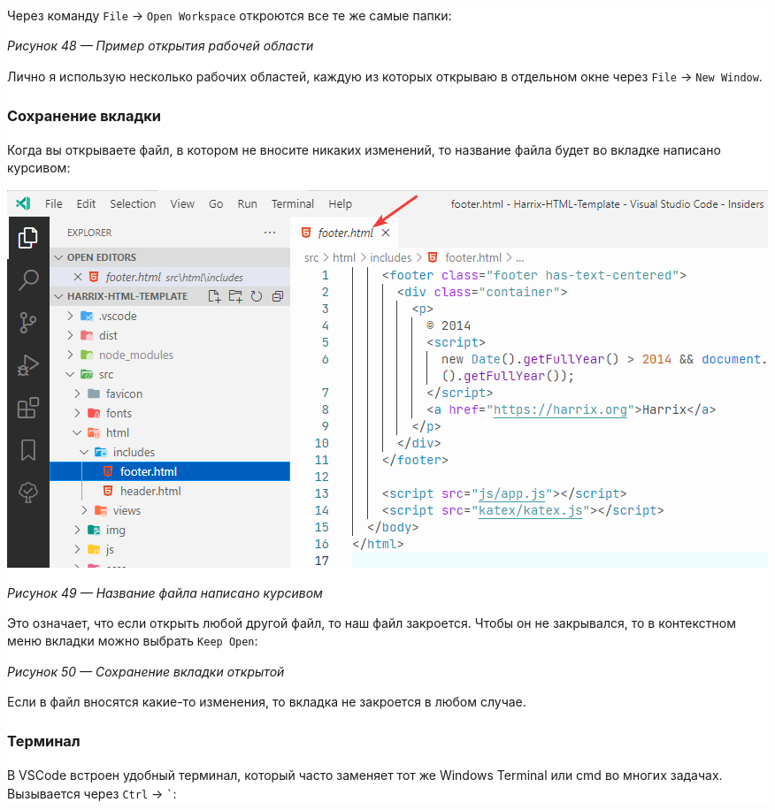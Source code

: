 Через команду `File` → `Open Workspace` откроются все те же самые папки:

![Пример открытия рабочей области](img/workspace_02.mp4)

_Рисунок 48 — Пример открытия рабочей области_

Лично я использую несколько рабочих областей, каждую из которых открываю в отдельном окне через `File` → `New Window`.

### Сохранение вкладки

Когда вы открываете файл, в котором не вносите никаких изменений, то название файла будет во вкладке написано курсивом:

![Название файла написано курсивом](img/tabs_01.png)

_Рисунок 49 — Название файла написано курсивом_

Это означает, что если открыть любой другой файл, то наш файл закроется. Чтобы он не закрывался, то в контекстном меню вкладки можно выбрать `Keep Open`:

![Сохранение вкладки открытой](img/tabs_02.mp4)

_Рисунок 50 — Сохранение вкладки открытой_

Если в файл вносятся какие-то изменения, то вкладка не закроется в любом случае.

### Терминал

В VSCode встроен удобный терминал, который часто заменяет тот же Windows Terminal или cmd во многих задачах. Вызывается через `Ctrl` → `` ` ``:
